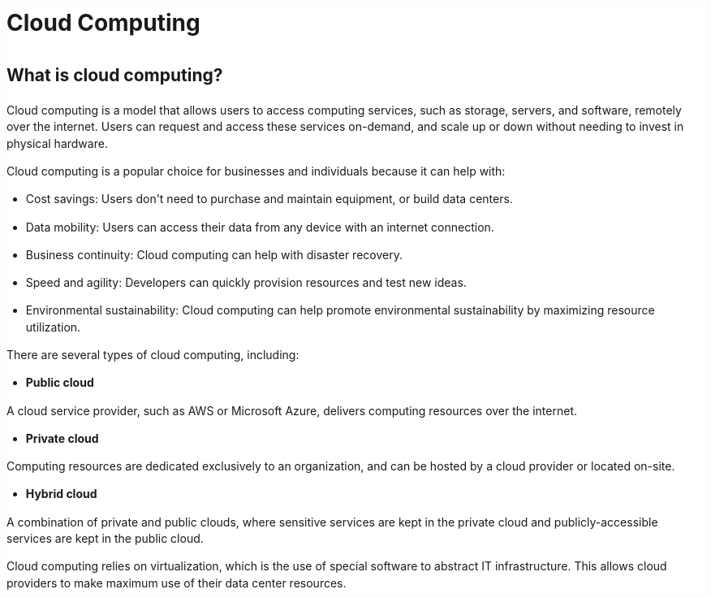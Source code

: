 # Cloud Computing

## What is cloud computing?

Cloud computing is a model that allows users to access computing services, such as storage, servers, and software, remotely over the internet. Users can request and access these services on-demand, and scale up or down without needing to invest in physical hardware.

Cloud computing is a popular choice for businesses and individuals because it can help with:

* Cost savings: Users don't need to purchase and maintain equipment, or build data centers.

* Data mobility: Users can access their data from any device with an internet connection.

* Business continuity: Cloud computing can help with disaster recovery.

* Speed and agility: Developers can quickly provision resources and test new ideas.

* Environmental sustainability: Cloud computing can help promote environmental sustainability by maximizing resource utilization.

There are several types of cloud computing, including:

* **Public cloud**

A cloud service provider, such as AWS or Microsoft Azure, delivers computing resources over the internet.

* **Private cloud**

Computing resources are dedicated exclusively to an organization, and can be hosted by a cloud provider or located on-site.

* **Hybrid cloud**

A combination of private and public clouds, where sensitive services are kept in the private cloud and publicly-accessible services are kept in the public cloud.

Cloud computing relies on virtualization, which is the use of special software to abstract IT infrastructure. This allows cloud providers to make maximum use of their data center resources.

